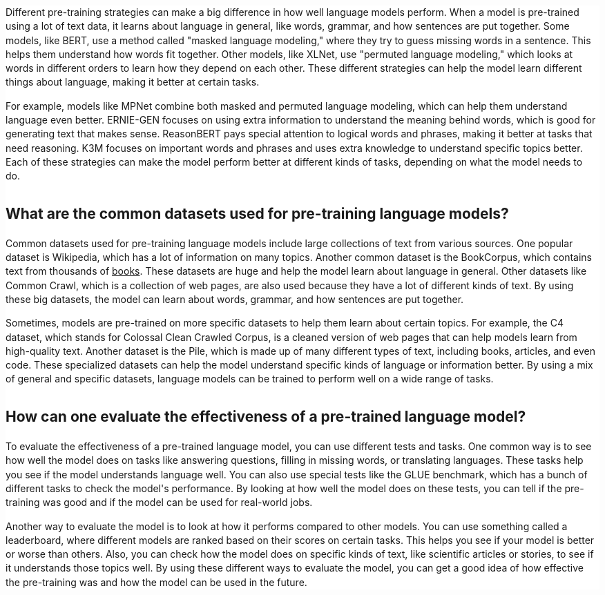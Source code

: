 Different pre-training strategies can make a big difference in how well language models perform. When a model is pre-trained using a lot of text data, it learns about language in general, like words, grammar, and how sentences are put together. Some models, like BERT, use a method called "masked language modeling," where they try to guess missing words in a sentence. This helps them understand how words fit together. Other models, like XLNet, use "permuted language modeling," which looks at words in different orders to learn how they depend on each other. These different strategies can help the model learn different things about language, making it better at certain tasks.

For example, models like MPNet combine both masked and permuted language modeling, which can help them understand language even better. ERNIE-GEN focuses on using extra information to understand the meaning behind words, which is good for generating text that makes sense. ReasonBERT pays special attention to logical words and phrases, making it better at tasks that need reasoning. K3M focuses on important words and phrases and uses extra knowledge to understand specific topics better. Each of these strategies can make the model perform better at different kinds of tasks, depending on what the model needs to do.

## What are the common datasets used for pre-training language models?

Common datasets used for pre-training language models include large collections of text from various sources. One popular dataset is Wikipedia, which has a lot of information on many topics. Another common dataset is the BookCorpus, which contains text from thousands of [books](/wiki/algo-trading-books). These datasets are huge and help the model learn about language in general. Other datasets like Common Crawl, which is a collection of web pages, are also used because they have a lot of different kinds of text. By using these big datasets, the model can learn about words, grammar, and how sentences are put together.

Sometimes, models are pre-trained on more specific datasets to help them learn about certain topics. For example, the C4 dataset, which stands for Colossal Clean Crawled Corpus, is a cleaned version of web pages that can help models learn from high-quality text. Another dataset is the Pile, which is made up of many different types of text, including books, articles, and even code. These specialized datasets can help the model understand specific kinds of language or information better. By using a mix of general and specific datasets, language models can be trained to perform well on a wide range of tasks.

## How can one evaluate the effectiveness of a pre-trained language model?

To evaluate the effectiveness of a pre-trained language model, you can use different tests and tasks. One common way is to see how well the model does on tasks like answering questions, filling in missing words, or translating languages. These tasks help you see if the model understands language well. You can also use special tests like the GLUE benchmark, which has a bunch of different tasks to check the model's performance. By looking at how well the model does on these tests, you can tell if the pre-training was good and if the model can be used for real-world jobs.

Another way to evaluate the model is to look at how it performs compared to other models. You can use something called a leaderboard, where different models are ranked based on their scores on certain tasks. This helps you see if your model is better or worse than others. Also, you can check how the model does on specific kinds of text, like scientific articles or stories, to see if it understands those topics well. By using these different ways to evaluate the model, you can get a good idea of how effective the pre-training was and how the model can be used in the future.
